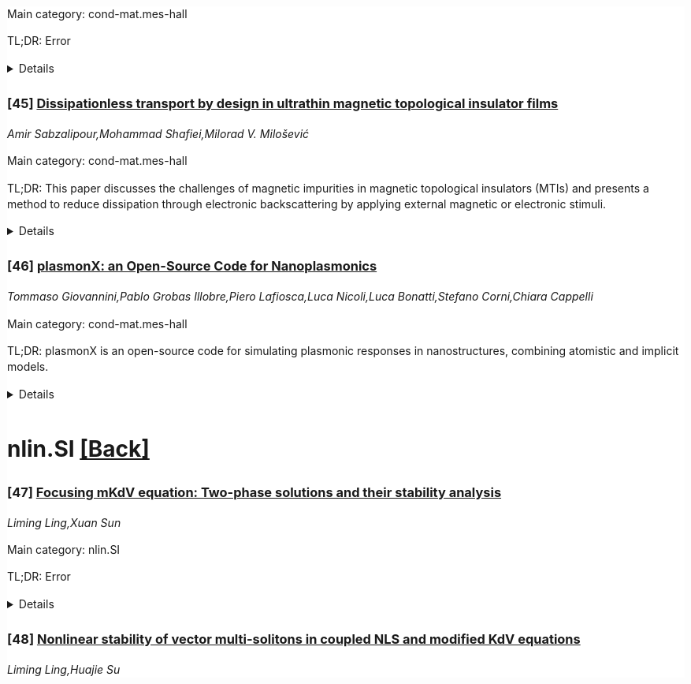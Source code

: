 Main category: cond-mat.mes-hall

TL;DR: Error


<details><summary>Details</summary></details>


### [45] [Dissipationless transport by design in ultrathin magnetic topological insulator films](https://arxiv.org/abs/2510.12610)
*Amir Sabzalipour,Mohammad Shafiei,Milorad V. Milošević*

Main category: cond-mat.mes-hall

TL;DR: This paper discusses the challenges of magnetic impurities in magnetic topological insulators (MTIs) and presents a method to reduce dissipation through electronic backscattering by applying external magnetic or electronic stimuli.


<details><summary>Details</summary></details>


### [46] [plasmonX: an Open-Source Code for Nanoplasmonics](https://arxiv.org/abs/2510.12731)
*Tommaso Giovannini,Pablo Grobas Illobre,Piero Lafiosca,Luca Nicoli,Luca Bonatti,Stefano Corni,Chiara Cappelli*

Main category: cond-mat.mes-hall

TL;DR: plasmonX is an open-source code for simulating plasmonic responses in nanostructures, combining atomistic and implicit models.


<details><summary>Details</summary></details>


<div id='nlin.SI'></div>

# nlin.SI [[Back]](#toc)

### [47] [Focusing mKdV equation: Two-phase solutions and their stability analysis](https://arxiv.org/abs/2510.12073)
*Liming Ling,Xuan Sun*

Main category: nlin.SI

TL;DR: Error


<details><summary>Details</summary></details>


### [48] [Nonlinear stability of vector multi-solitons in coupled NLS and modified KdV equations](https://arxiv.org/abs/2510.12129)
*Liming Ling,Huajie Su*
